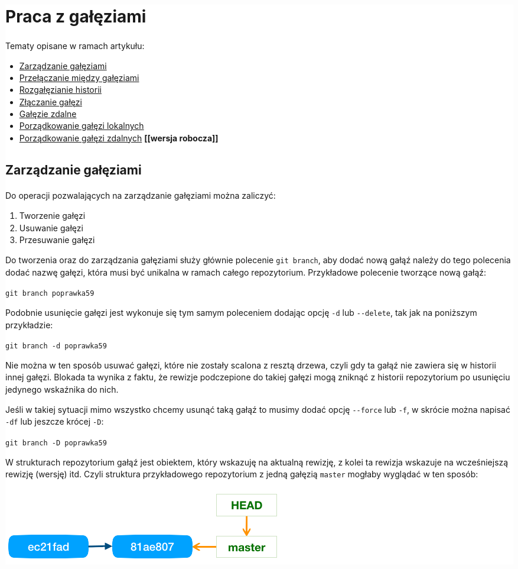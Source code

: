 # Praca z gałęziami

Tematy opisane w ramach artykułu:
- [Zarządzanie gałęziami](#zarządzanie-gałęziami)
- [Przełączanie między gałęziami](#przełączanie-między-gałęziami)
- [Rozgałęzianie historii](#rozgałęzianie-historii)
- [Złączanie gałęzi](#złączanie-gałęzi)
- [Gałęzie zdalne](#gałęzie-zdalne)
- [Porządkowanie gałęzi lokalnych](#porządkowanie-gałęzi-lokalnych) 
- [Porządkowanie gałęzi zdalnych](#porządkowanie-gałęzi-zdalnych) **[[wersja robocza]]**

## Zarządzanie gałęziami

Do operacji pozwalających na zarządzanie gałęziami można zaliczyć:

1. Tworzenie gałęzi
2. Usuwanie gałęzi
3. Przesuwanie gałęzi

Do tworzenia oraz do zarządzania gałęziami służy głównie polecenie ```git branch```, aby dodać nową gałąź należy do tego polecenia dodać nazwę gałęzi, która musi być unikalna w ramach całego repozytorium. Przykładowe polecenie tworzące nową gałąź:

```
git branch poprawka59
```

Podobnie usunięcie gałęzi jest wykonuje się tym samym poleceniem dodając opcję ```-d``` lub ```--delete```, tak jak na poniższym przykładzie:

```
git branch -d poprawka59
```

Nie można w ten sposób usuwać gałęzi, które nie zostały scalona z resztą drzewa, czyli gdy ta gałąź nie zawiera się w historii innej gałęzi. Blokada ta wynika z faktu, że rewizje podczepione do takiej gałęzi mogą zniknąć z historii repozytorium po usunięciu jedynego wskaźnika do nich.

Jeśli w takiej sytuacji mimo wszystko chcemy usunąć taką gałąź to musimy dodać opcję `--force` lub `-f`, w skrócie można napisać `-df` lub jeszcze krócej `-D`:

```
git branch -D poprawka59
```

W strukturach repozytorium gałąź jest obiektem, który wskazuję na aktualną rewizję, z kolei ta rewizja wskazuje na wcześniejszą rewizję (wersję) itd. Czyli struktura przykładowego repozytorium z jedną gałęzią `master` mogłaby wyglądać w ten sposób:

![Po operacji commit](./resources/git-commit-before.png)
